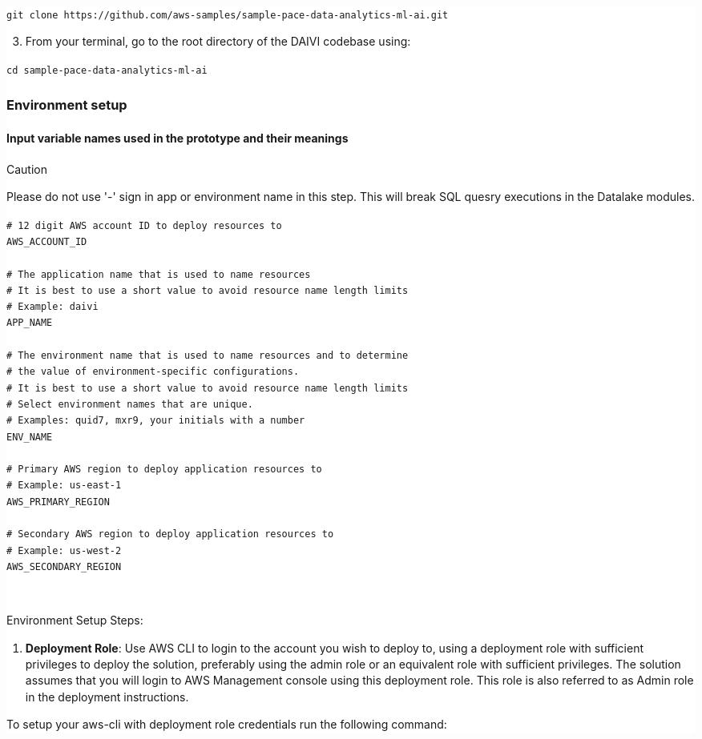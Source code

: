 ```
git clone https://github.com/aws-samples/sample-pace-data-analytics-ml-ai.git
```

3. From your terminal, go to the root directory of the DAIVI codebase using:

```
cd sample-pace-data-analytics-ml-ai
```

### Environment setup

#### Input variable names used in the prototype and their meanings

> [!CAUTION]
> Please do not use '-' sign in app or environment name in this step. This will break SQL quesry executions in the Datalake modules.

```
# 12 digit AWS account ID to deploy resources to
AWS_ACCOUNT_ID

# The application name that is used to name resources
# It is best to use a short value to avoid resource name length limits
# Example: daivi
APP_NAME

# The environment name that is used to name resources and to determine
# the value of environment-specific configurations.
# It is best to use a short value to avoid resource name length limits
# Select environment names that are unique.
# Examples: quid7, mxr9, your initials with a number
ENV_NAME

# Primary AWS region to deploy application resources to
# Example: us-east-1
AWS_PRIMARY_REGION

# Secondary AWS region to deploy application resources to
# Example: us-west-2
AWS_SECONDARY_REGION
```

<br>

Environment Setup Steps:

1. **Deployment Role**: Use AWS CLI to login to the account you wish to deploy to, using a deployment role with sufficient privileges to deploy the solution, preferably using the admin role or an equivalent role with sufficient privileges. The solution assumes that you will login to AWS Management console using this deployment role. This role is also referred to as Admin role in the deployment instructions.

To setup your aws-cli with deployment role credentials run the following command:
